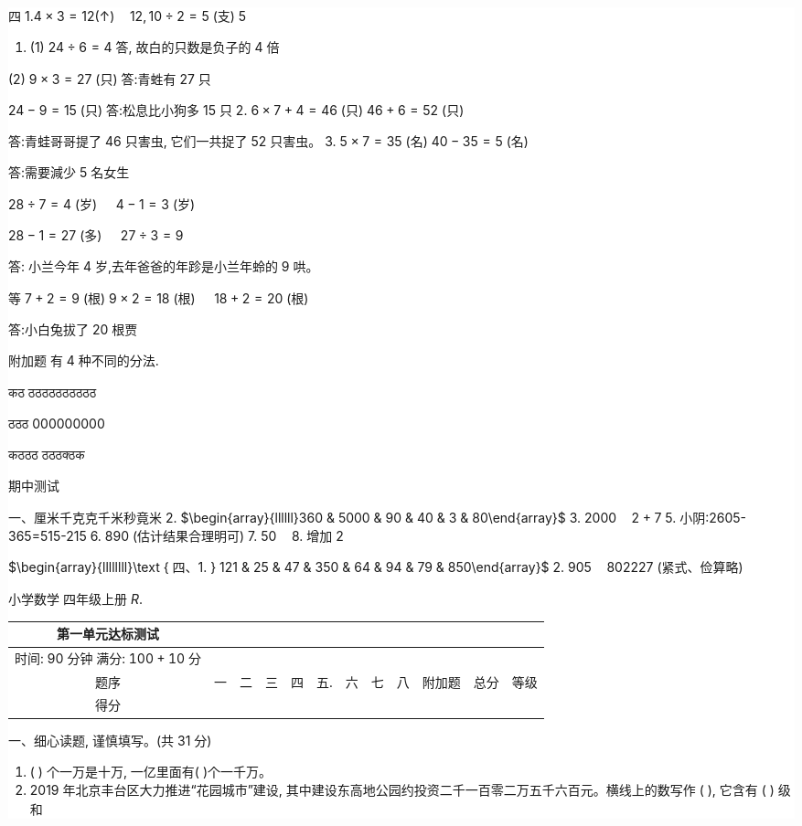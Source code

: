 

四 $1.4 \times 3=12(\uparrow) \quad 12,10 \div 2=5$ (支) 5



1. (1) $24 \div 6=4$ 答, 故白的只数是负子的 4 倍

(2) $9 \times 3=27$ (只) 答:青﨡有 27 只

$24-9=15$ (只) 答:松息比小狗多 15 只
2. $6 \times 7+4=46$ (只) $46+6=52$ (只)

答:青蛙哥哥提了 46 只害虫, 它们一共捉了 52 只害虫。
3. $5 \times 7=35$ (名) $40-35=5$ (名)

答:需要減少 5 名女生

$28 \div 7=4$ (岁) $\quad 4-1=3$ (岁)

$28-1=27$ (多) $\quad 27 \div 3=9$

答: 小兰今年 4 岁,去年爸爸的年跈是小兰年蛉的 9 哄。

等 $7+2=9$ (根) $9 \times 2=18$ (根) $\quad 18+2=20$ (根)

答:小白兔拔了 20 根贾

附加题 有 4 种不同的分法.

कठ ठठठठठठठठठठ

ठठठ 000000000

कठठठ ठठठक्ठक

期中测试

一、厘米千克克千米秒竟米
2. $\begin{array}{llllll}360 & 5000 & 90 & 40 & 3 & 80\end{array}$
3. $2000 \quad 2+7$
5. 小阴:2605-365=515-215
6. 890 (估计结果合理明可)
7. $50 \quad 8$. 增加 2



$\begin{array}{llllllll}\text { 四、1. } 121 & 25 & 47 & 350 & 64 & 94 & 79 & 850\end{array}$
2. $905 \quad 802227$ (紧式、俭算略)


小学数学 四年级上册 $R$.

| 第一单元达标测试 |  |  |  |  |  |  |  |  |  |  |  |
| :---: | :---: | :---: | :---: | :---: | :---: | :---: | :---: | :---: | :---: | :---: | :---: |
| 时间: 90 分钟 满分: $100+10$ 分 |  |  |  |  |  |  |  |  |  |  |  |
| 题序 | 一 | 二 | 三 | 四 | 五. | 六 | 七 | 八 | 附加题 | 总分 | 等级 |
| 得分 |  |  |  |  |  |  |  |  |  |  |  |

一、细心读题, 谨慎填写。(共 31 分)

1. ( ) 个一万是十万, 一亿里面有( )个一千万。
2. 2019 年北京丰台区大力推进“花园城市”建设, 其中建设东高地公园约投资二千一百零二万五千六百元。横线上的数写作 ( ), 它含有 ( ) 级和
